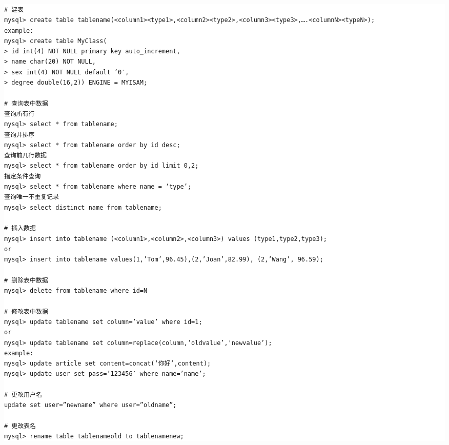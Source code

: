     # 建表
    mysql> create table tablename(<column1><type1>,<column2><type2>,<column3><type3>,….<columnN><typeN>);
    example:
    mysql> create table MyClass(
    > id int(4) NOT NULL primary key auto_increment,
    > name char(20) NOT NULL,
    > sex int(4) NOT NULL default ’0′,
    > degree double(16,2)) ENGINE = MYISAM;

    # 查询表中数据
    查询所有行
    mysql> select * from tablename;
    查询并排序
    mysql> select * from tablename order by id desc;
    查询前几行数据
    mysql> select * from tablename order by id limit 0,2;
    指定条件查询
    mysql> select * from tablename where name = ‘type’;
    查询唯一不重复记录
    mysql> select distinct name from tablename;

    # 插入数据
    mysql> insert into tablename (<column1>,<column2>,<column3>) values (type1,type2,type3);
    or
    mysql> insert into tablename values(1,’Tom’,96.45),(2,’Joan’,82.99), (2,’Wang’, 96.59);

    # 删除表中数据
    mysql> delete from tablename where id=N

    # 修改表中数据
    mysql> update tablename set column=’value’ where id=1;
    or
    mysql> update tablename set column=replace(column,’oldvalue’,'newvalue’);
    example:
    mysql> update article set content=concat(‘你好’,content);
    mysql> update user set pass=’123456′ where name=’name’;

    # 更改用户名
    update set user=”newname” where user=”oldname”;

    # 更改表名
    mysql> rename table tablenameold to tablenamenew;
